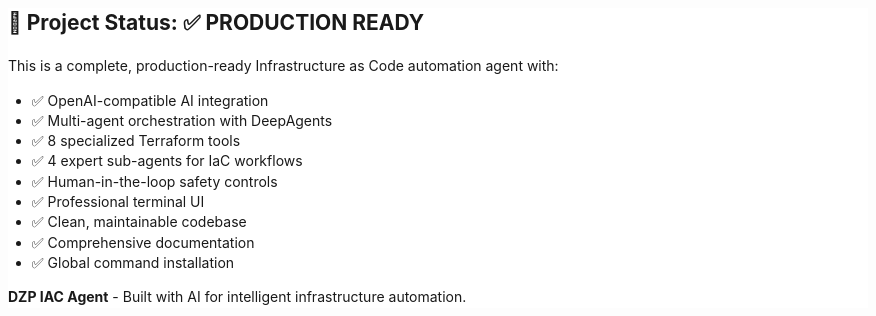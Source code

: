 ## 🎯 Project Status: ✅ PRODUCTION READY

This is a complete, production-ready Infrastructure as Code automation agent with:
- ✅ OpenAI-compatible AI integration
- ✅ Multi-agent orchestration with DeepAgents
- ✅ 8 specialized Terraform tools
- ✅ 4 expert sub-agents for IaC workflows
- ✅ Human-in-the-loop safety controls
- ✅ Professional terminal UI
- ✅ Clean, maintainable codebase
- ✅ Comprehensive documentation
- ✅ Global command installation

**DZP IAC Agent** - Built with AI for intelligent infrastructure automation.
